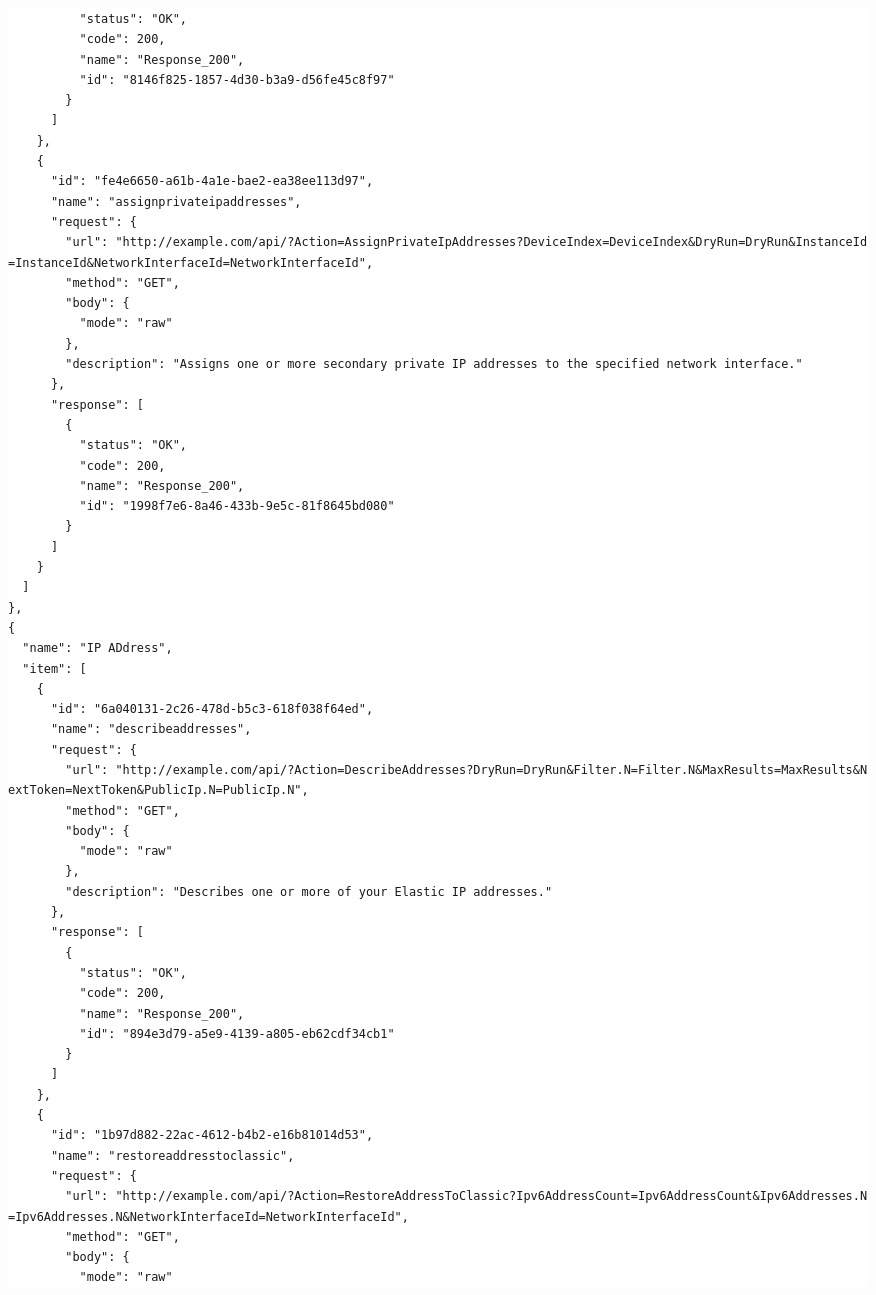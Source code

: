               "status": "OK",
              "code": 200,
              "name": "Response_200",
              "id": "8146f825-1857-4d30-b3a9-d56fe45c8f97"
            }
          ]
        },
        {
          "id": "fe4e6650-a61b-4a1e-bae2-ea38ee113d97",
          "name": "assignprivateipaddresses",
          "request": {
            "url": "http://example.com/api/?Action=AssignPrivateIpAddresses?DeviceIndex=DeviceIndex&DryRun=DryRun&InstanceId=InstanceId&NetworkInterfaceId=NetworkInterfaceId",
            "method": "GET",
            "body": {
              "mode": "raw"
            },
            "description": "Assigns one or more secondary private IP addresses to the specified network interface."
          },
          "response": [
            {
              "status": "OK",
              "code": 200,
              "name": "Response_200",
              "id": "1998f7e6-8a46-433b-9e5c-81f8645bd080"
            }
          ]
        }
      ]
    },
    {
      "name": "IP ADdress",
      "item": [
        {
          "id": "6a040131-2c26-478d-b5c3-618f038f64ed",
          "name": "describeaddresses",
          "request": {
            "url": "http://example.com/api/?Action=DescribeAddresses?DryRun=DryRun&Filter.N=Filter.N&MaxResults=MaxResults&NextToken=NextToken&PublicIp.N=PublicIp.N",
            "method": "GET",
            "body": {
              "mode": "raw"
            },
            "description": "Describes one or more of your Elastic IP addresses."
          },
          "response": [
            {
              "status": "OK",
              "code": 200,
              "name": "Response_200",
              "id": "894e3d79-a5e9-4139-a805-eb62cdf34cb1"
            }
          ]
        },
        {
          "id": "1b97d882-22ac-4612-b4b2-e16b81014d53",
          "name": "restoreaddresstoclassic",
          "request": {
            "url": "http://example.com/api/?Action=RestoreAddressToClassic?Ipv6AddressCount=Ipv6AddressCount&Ipv6Addresses.N=Ipv6Addresses.N&NetworkInterfaceId=NetworkInterfaceId",
            "method": "GET",
            "body": {
              "mode": "raw"